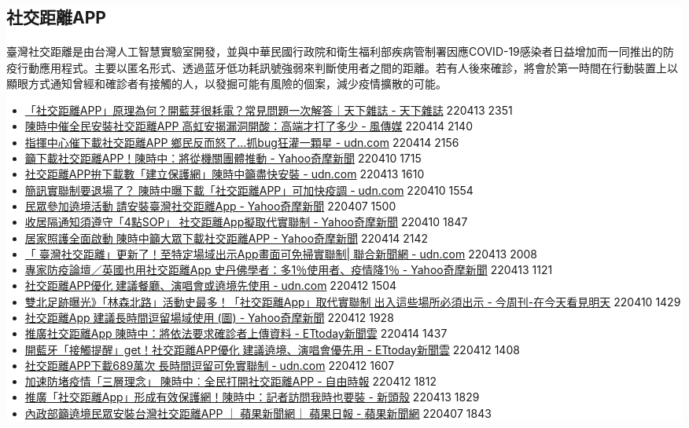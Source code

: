 ## 社交距離APP

臺灣社交距離是由台灣人工智慧實驗室開發，並與中華民國行政院和衛生福利部疾病管制署因應COVID-19感染者日益增加而一同推出的防疫行動應用程式。主要以匿名形式、透過蓝牙低功耗訊號強弱來判斷使用者之間的距離。若有人後來確診，將會於第一時間在行動裝置上以顯眼方式通知曾經和確診者有接觸的人，以發掘可能有風險的個案，減少疫情擴散的可能。
- [「社交距離APP」原理為何？開藍芽很耗電？常見問題一次解答｜天下雜誌 - 天下雜誌](https://www.cw.com.tw/article/5120786 "「社交距離APP」原理為何？開藍芽很耗電？常見問題一次解答｜天下雜誌 - 天下雜誌") 220413 2351
- [陳時中催全民安裝社交距離APP 高虹安揭漏洞開酸：高端才打了多少 - 風傳媒](https://www.storm.mg/article/4288710 "陳時中催全民安裝社交距離APP 高虹安揭漏洞開酸：高端才打了多少 - 風傳媒") 220414 2140
- [指揮中心催下載社交距離APP 鄉民反而怒了...抓bug狂灌一顆星 - udn.com](https://udn.com/news/story/120911/6240087?from=udn-ch1_breaknews-1-0-news "指揮中心催下載社交距離APP 鄉民反而怒了...抓bug狂灌一顆星 - udn.com") 220414 2156
- [籲下載社交距離APP！陳時中：將從機關團體推動 - Yahoo奇摩新聞](https://tw.news.yahoo.com/%E7%B1%B2%E4%B8%8B%E8%BC%89%E7%A4%BE%E4%BA%A4%E8%B7%9D%E9%9B%A2app-%E9%99%B3%E6%99%82%E4%B8%AD-%E5%B0%87%E5%BE%9E%E6%A9%9F%E9%97%9C%E5%9C%98%E9%AB%94%E6%8E%A8%E5%8B%95-091502765.html "籲下載社交距離APP！陳時中：將從機關團體推動 - Yahoo奇摩新聞") 220410 1715
- [社交距離APP拚下載數「建立保護網」陳時中籲盡快安裝 - udn.com](https://udn.com/news/story/120940/6236460?from=udn-ch1_breaknews-1-cate1-news "社交距離APP拚下載數「建立保護網」陳時中籲盡快安裝 - udn.com") 220413 1610
- [簡訊實聯制要退場了？ 陳時中曝下載「社交距離APP」可加快疫調 - udn.com](https://udn.com/news/story/122190/6228693 "簡訊實聯制要退場了？ 陳時中曝下載「社交距離APP」可加快疫調 - udn.com") 220410 1554
- [民眾參加遶境活動 請安裝臺灣社交距離App - Yahoo奇摩新聞](https://tw.news.yahoo.com/%E6%B0%91%E7%9C%BE%E5%8F%83%E5%8A%A0%E9%81%B6%E5%A2%83%E6%B4%BB%E5%8B%95-%E8%AB%8B%E5%AE%89%E8%A3%9D%E8%87%BA%E7%81%A3%E7%A4%BE%E4%BA%A4%E8%B7%9D%E9%9B%A2app-060306993.html "民眾參加遶境活動 請安裝臺灣社交距離App - Yahoo奇摩新聞") 220407 1500
- [收居隔通知須遵守「4點SOP」 社交距離App擬取代實聯制 - Yahoo奇摩新聞](https://tw.news.yahoo.com/%E6%94%B6%E5%B1%85%E9%9A%94%E9%80%9A%E7%9F%A5%E9%A0%88%E9%81%B5%E5%AE%88-4%E9%BB%9Esop-%E7%A4%BE%E4%BA%A4%E8%B7%9D%E9%9B%A2app%E6%93%AC%E5%8F%96%E4%BB%A3%E5%AF%A6%E8%81%AF%E5%88%B6-104758098.html "收居隔通知須遵守「4點SOP」 社交距離App擬取代實聯制 - Yahoo奇摩新聞") 220410 1847
- [居家照護全面啟動 陳時中籲大眾下載社交距離APP - Yahoo奇摩新聞](https://tw.news.yahoo.com/%E5%B1%85%E5%AE%B6%E7%85%A7%E8%AD%B7%E5%85%A8%E9%9D%A2%E5%95%9F%E5%8B%95-%E9%99%B3%E6%99%82%E4%B8%AD%E7%B1%B2%E5%A4%A7%E7%9C%BE%E4%B8%8B%E8%BC%89%E7%A4%BE%E4%BA%A4%E8%B7%9D%E9%9B%A2app-134205146.html "居家照護全面啟動 陳時中籲大眾下載社交距離APP - Yahoo奇摩新聞") 220414 2142
- [「 臺灣社交距離」更新了！至特定場域出示App畫面可免掃實聯制| 聯合新聞網 - udn.com](https://udn.com/news/story/7086/6237035?from=udn-catelistnews_ch2 "「 臺灣社交距離」更新了！至特定場域出示App畫面可免掃實聯制| 聯合新聞網 - udn.com") 220413 2008
- [專家防疫論壇／英國也用社交距離App 史丹佛學者：多1％使用者、疫情降1％ - Yahoo奇摩新聞](https://tw.news.yahoo.com/%E5%B0%88%E5%AE%B6%E9%98%B2%E7%96%AB%E8%AB%96%E5%A3%87-%E8%8B%B1%E5%9C%8B%E4%B9%9F%E7%94%A8%E7%A4%BE%E4%BA%A4%E8%B7%9D%E9%9B%A2app-%E5%8F%B2%E4%B8%B9%E4%BD%9B%E5%AD%B8%E8%80%85-%E5%A4%9A1-%E4%BD%BF%E7%94%A8%E8%80%85-030913646.html "專家防疫論壇／英國也用社交距離App 史丹佛學者：多1％使用者、疫情降1％ - Yahoo奇摩新聞") 220413 1121
- [社交距離APP優化 建議餐廳、演唱會或遶境先使用 - udn.com](https://udn.com/news/story/122190/6233414?from=udn-catelistnews_ch2 "社交距離APP優化 建議餐廳、演唱會或遶境先使用 - udn.com") 220412 1504
- [雙北足跡曝光》「林森北路」活動史最多！「社交距離App」取代實聯制 出入這些場所必須出示 - 今周刊-在今天看見明天](https://www.businesstoday.com.tw/article/category/203946/post/202204100008/ "雙北足跡曝光》「林森北路」活動史最多！「社交距離App」取代實聯制 出入這些場所必須出示 - 今周刊-在今天看見明天") 220410 1429
- [社交距離App 建議長時間逗留場域使用 (圖) - Yahoo奇摩新聞](https://tw.news.yahoo.com/%E7%A4%BE%E4%BA%A4%E8%B7%9D%E9%9B%A2app-%E5%BB%BA%E8%AD%B0%E9%95%B7%E6%99%82%E9%96%93%E9%80%97%E7%95%99%E5%A0%B4%E5%9F%9F%E4%BD%BF%E7%94%A8-%E5%9C%96-112801229.html "社交距離App 建議長時間逗留場域使用 (圖) - Yahoo奇摩新聞") 220412 1928
- [推廣社交距離App 陳時中：將依法要求確診者上傳資料 - ETtoday新聞雲](https://www.ettoday.net/news/20220414/2229588.htm?redirect=1 "推廣社交距離App 陳時中：將依法要求確診者上傳資料 - ETtoday新聞雲") 220414 1437
- [開藍牙「接觸提醒」get！社交距離APP優化 建議遶境、演唱會優先用 - ETtoday新聞雲](https://www.ettoday.net/news/20220412/2227942.htm?redirect=1 "開藍牙「接觸提醒」get！社交距離APP優化 建議遶境、演唱會優先用 - ETtoday新聞雲") 220412 1408
- [社交距離APP下載689萬次 長時間逗留可免實聯制 - udn.com](https://udn.com/news/story/122190/6233602?from=udn-ch1_breaknews-1-0-news "社交距離APP下載689萬次 長時間逗留可免實聯制 - udn.com") 220412 1607
- [加速防堵疫情「三層理念」 陳時中︰全民打開社交距離APP - 自由時報](https://news.ltn.com.tw/news/politics/breakingnews/3890915 "加速防堵疫情「三層理念」 陳時中︰全民打開社交距離APP - 自由時報") 220412 1812
- [推廣「社交距離App」形成有效保護網！陳時中：記者訪問我時也要裝 - 新頭殼](https://newtalk.tw/news/view/2022-04-13/738915?ref=topics "推廣「社交距離App」形成有效保護網！陳時中：記者訪問我時也要裝 - 新頭殼") 220413 1829
- [內政部籲遶境民眾安裝台灣社交距離APP ｜ 蘋果新聞網｜ 蘋果日報 - 蘋果新聞網](https://tw.appledaily.com/politics/20220407/XDKCO6SJBNGFPPNEAZDEKDOAI4/ "內政部籲遶境民眾安裝台灣社交距離APP ｜ 蘋果新聞網｜ 蘋果日報 - 蘋果新聞網") 220407 1843
